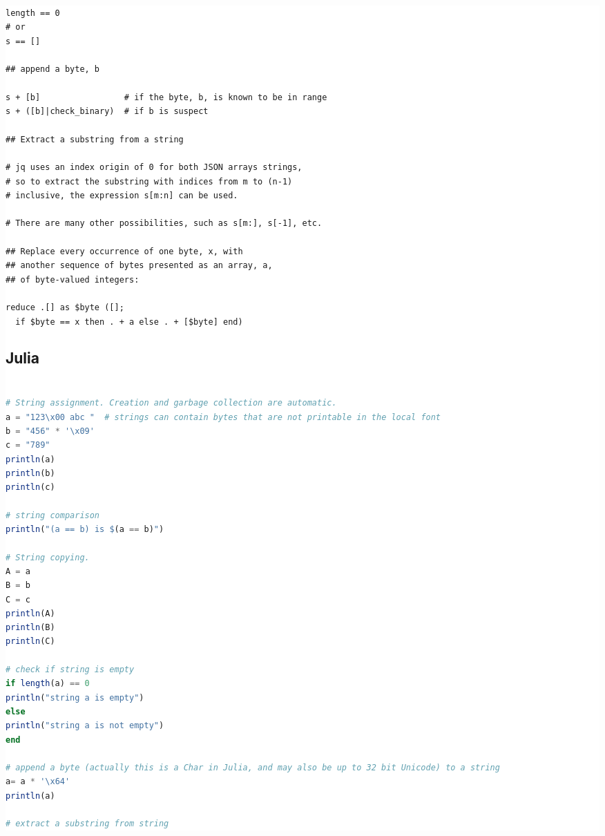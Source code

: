 ```jq
length == 0
# or
s == []

## append a byte, b

s + [b]                 # if the byte, b, is known to be in range
s + ([b]|check_binary)  # if b is suspect

## Extract a substring from a string

# jq uses an index origin of 0 for both JSON arrays strings,
# so to extract the substring with indices from m to (n-1)
# inclusive, the expression s[m:n] can be used.

# There are many other possibilities, such as s[m:], s[-1], etc.

## Replace every occurrence of one byte, x, with
## another sequence of bytes presented as an array, a,
## of byte-valued integers:

reduce .[] as $byte ([];
  if $byte == x then . + a else . + [$byte] end)

```



## Julia

```julia

# String assignment. Creation and garbage collection are automatic.
a = "123\x00 abc "  # strings can contain bytes that are not printable in the local font
b = "456" * '\x09'
c = "789"
println(a)
println(b)
println(c)

# string comparison
println("(a == b) is $(a == b)")

# String copying.
A = a
B = b
C = c
println(A)
println(B)
println(C)

# check if string is empty
if length(a) == 0
println("string a is empty")
else
println("string a is not empty")
end

# append a byte (actually this is a Char in Julia, and may also be up to 32 bit Unicode) to a string
a= a * '\x64'
println(a)

# extract a substring from string
```